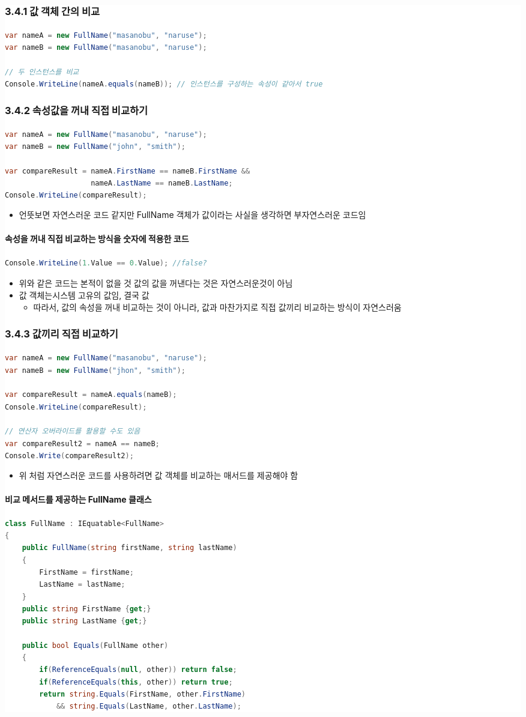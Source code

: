 ### 3.4.1 값 객체 간의 비교

```c#
var nameA = new FullName("masanobu", "naruse");
var nameB = new FullName("masanobu", "naruse");

// 두 인스턴스를 비교
Console.WriteLine(nameA.equals(nameB)); // 인스턴스를 구성하는 속성이 같아서 true
```

### 3.4.2 속성값을 꺼내 직접 비교하기

```c#
var nameA = new FullName("masanobu", "naruse");
var nameB = new FullName("john", "smith");

var compareResult = nameA.FirstName == nameB.FirstName &&
                    nameA.LastName == nameB.LastName;
Console.WriteLine(compareResult);
```

- 언뜻보면 자연스러운 코드 같지만 FullName 객체가 값이라는 사실을 생각하면 부자연스러운 코드임

#### 속성을 꺼내 직접 비교하는 방식을 숫자에 적용한 코드

```c#
Console.WriteLine(1.Value == 0.Value); //false?
```

- 위와 같은 코드는 본적이 없을 것 값의 값을 꺼낸다는 것은 자연스러운것이 아님
- 값 객체는시스템 고유의 값임, 결국 값
  - 따라서, 값의 속성을 꺼내 비교하는 것이 아니라, 값과 마찬가지로 직접 값끼리 비교하는 방식이 자연스러움

### 3.4.3 값끼리 직접 비교하기

```c#
var nameA = new FullName("masanobu", "naruse");
var nameB = new FullName("jhon", "smith");

var compareResult = nameA.equals(nameB);
Console.WriteLine(compareResult);

// 연산자 오버라이드를 활용할 수도 있음
var compareResult2 = nameA == nameB;
Console.Write(compareResult2);
```

- 위 처럼 자연스러운 코드를 사용하려면 값 객체를 비교하는 매서드를 제공해야 함

#### 비교 메서드를 제공하는 FullName 클래스

```c#
class FullName : IEquatable<FullName>
{
    public FullName(string firstName, string lastName)
    {
        FirstName = firstName;
        LastName = lastName;
    }
    public string FirstName {get;}
    public string LastName {get;}
    
    public bool Equals(FullName other)
    {
        if(ReferenceEquals(null, other)) return false;
        if(ReferenceEquals(this, other)) return true;
        return string.Equals(FirstName, other.FirstName)
            && string.Equals(LastName, other.LastName);
```